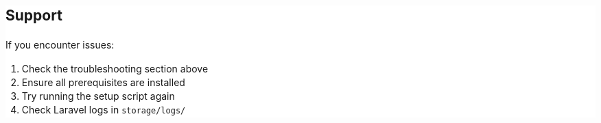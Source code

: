 ## Support

If you encounter issues:

1. Check the troubleshooting section above
2. Ensure all prerequisites are installed
3. Try running the setup script again
4. Check Laravel logs in `storage/logs/`